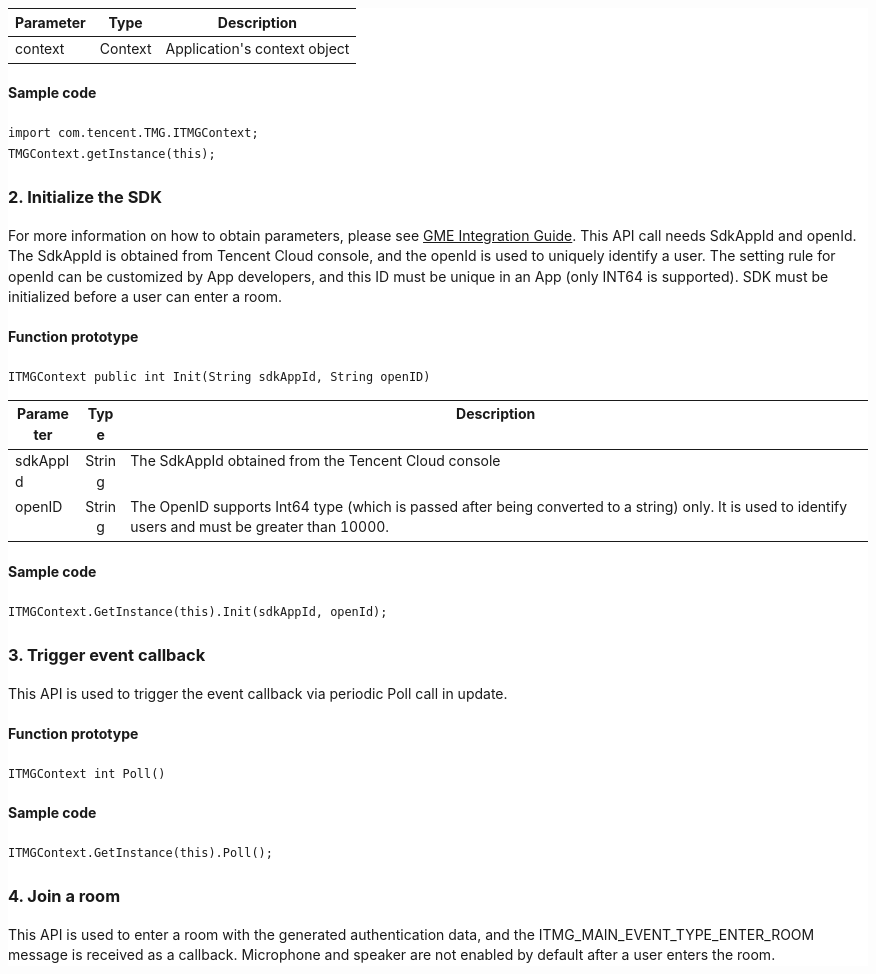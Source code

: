 | Parameter | Type | Description |
| ------------- |:-------------:|-------------|
| context    | Context | Application's context object |


#### Sample code  

```
import com.tencent.TMG.ITMGContext; 
TMGContext.getInstance(this);
```

### 2. Initialize the SDK
For more information on how to obtain parameters, please see [GME Integration Guide](https://cloud.tencent.com/document/product/607/10782).
This API call needs SdkAppId and openId. The SdkAppId is obtained from Tencent Cloud console, and the openId is used to uniquely identify a user. The setting rule for openId can be customized by App developers, and this ID must be unique in an App (only INT64 is supported).
SDK must be initialized before a user can enter a room.
#### Function prototype 

```
ITMGContext public int Init(String sdkAppId, String openID)
```

| Parameter | Type | Description |
| ------------- |:-------------:|-------------|
| sdkAppId    	|String  | The SdkAppId obtained from the Tencent Cloud console				|
| openID |String | The OpenID supports Int64 type (which is passed after being converted to a string) only. It is used to identify users and must be greater than 10000. |

#### Sample code 
```
ITMGContext.GetInstance(this).Init(sdkAppId, openId);
```

### 3. Trigger event callback
This API is used to trigger the event callback via periodic Poll call in update.
#### Function prototype

```
ITMGContext int Poll()
```
#### Sample code
```
ITMGContext.GetInstance(this).Poll();
```

### 4.  Join a room
This API is used to enter a room with the generated authentication data, and the ITMG_MAIN_EVENT_TYPE_ENTER_ROOM message is received as a callback. Microphone and speaker are not enabled by default after a user enters the room.
